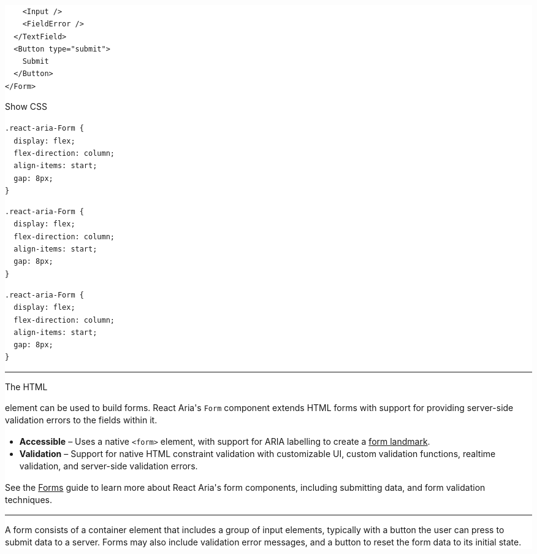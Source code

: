 ```
    <Input />
    <FieldError />
  </TextField>
  <Button type="submit">
    Submit
  </Button>
</Form>
```

Show CSS

```
.react-aria-Form {
  display: flex;
  flex-direction: column;
  align-items: start;
  gap: 8px;
}
```

```
.react-aria-Form {
  display: flex;
  flex-direction: column;
  align-items: start;
  gap: 8px;
}
```

```
.react-aria-Form {
  display: flex;
  flex-direction: column;
  align-items: start;
  gap: 8px;
}
```

* * *

The HTML [<form>](https://developer.mozilla.org/en-US/docs/Web/HTML/Element/form) element can be used to build forms. React Aria's `Form` component extends HTML forms with support for providing server-side validation errors to the fields within it.

-   **Accessible** – Uses a native `<form>` element, with support for ARIA labelling to create a [form landmark](https://www.w3.org/WAI/ARIA/apg/patterns/landmarks/examples/form.html).
-   **Validation** – Support for native HTML constraint validation with customizable UI, custom validation functions, realtime validation, and server-side validation errors.

See the [Forms](https://react-spectrum.adobe.com/react-aria/forms.html) guide to learn more about React Aria's form components, including submitting data, and form validation techniques.

* * *

A form consists of a container element that includes a group of input elements, typically with a button the user can press to submit data to a server. Forms may also include validation error messages, and a button to reset the form data to its initial state.
